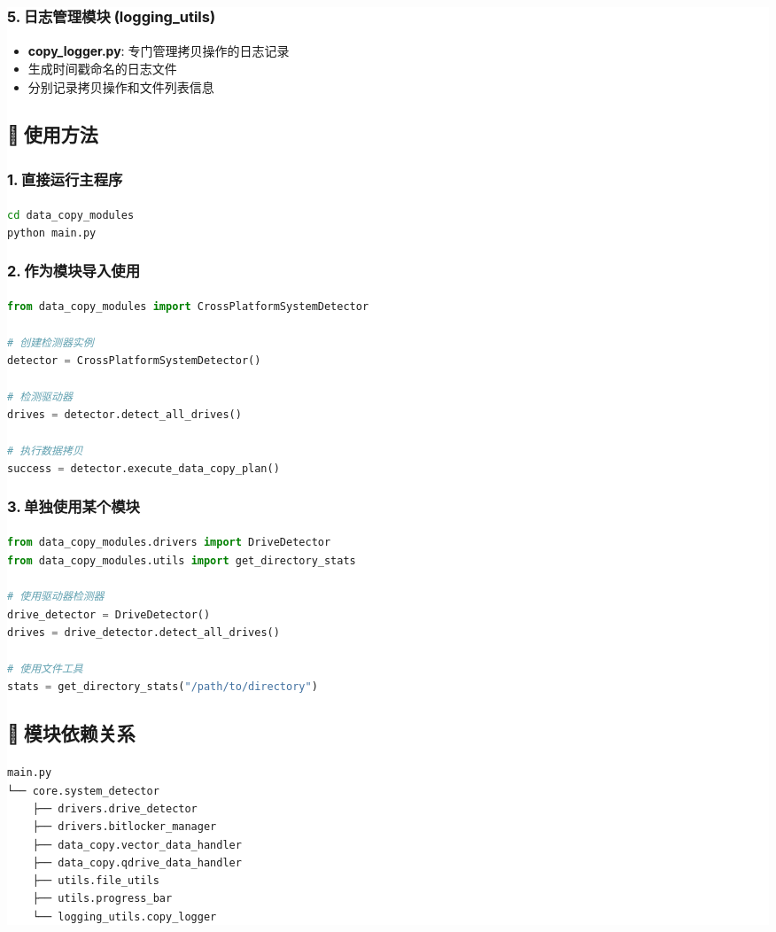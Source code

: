 ### 5. **日志管理模块 (logging_utils)**
- **copy_logger.py**: 专门管理拷贝操作的日志记录
- 生成时间戳命名的日志文件
- 分别记录拷贝操作和文件列表信息

## 🚀 使用方法

### 1. **直接运行主程序**
```bash
cd data_copy_modules
python main.py
```

### 2. **作为模块导入使用**
```python
from data_copy_modules import CrossPlatformSystemDetector

# 创建检测器实例
detector = CrossPlatformSystemDetector()

# 检测驱动器
drives = detector.detect_all_drives()

# 执行数据拷贝
success = detector.execute_data_copy_plan()
```

### 3. **单独使用某个模块**
```python
from data_copy_modules.drivers import DriveDetector
from data_copy_modules.utils import get_directory_stats

# 使用驱动器检测器
drive_detector = DriveDetector()
drives = drive_detector.detect_all_drives()

# 使用文件工具
stats = get_directory_stats("/path/to/directory")
```

## 🔧 模块依赖关系

```
main.py
└── core.system_detector
    ├── drivers.drive_detector
    ├── drivers.bitlocker_manager
    ├── data_copy.vector_data_handler
    ├── data_copy.qdrive_data_handler
    ├── utils.file_utils
    ├── utils.progress_bar
    └── logging_utils.copy_logger
```
